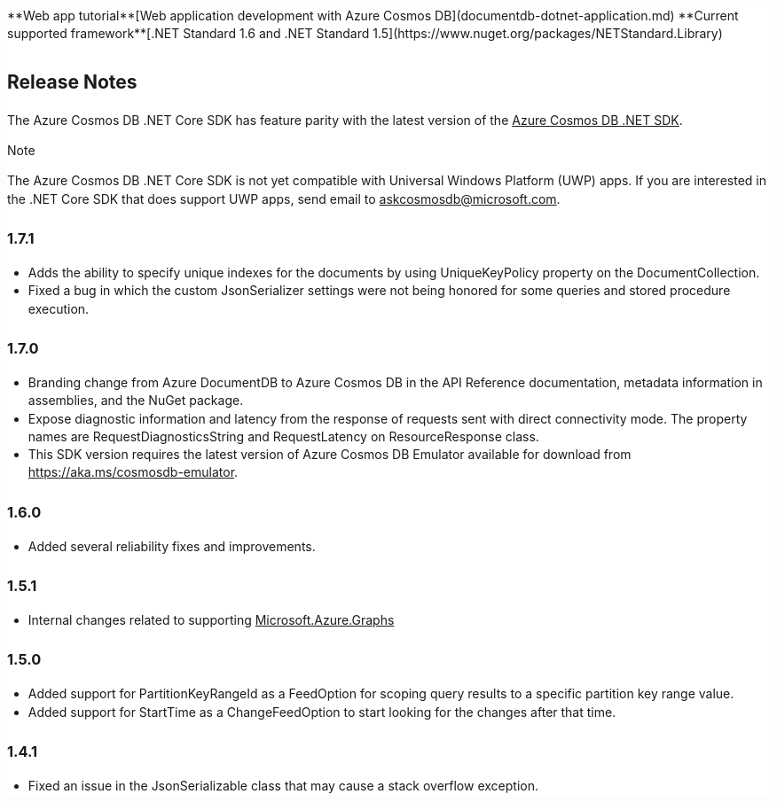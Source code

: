 <tr><td>**Web app tutorial**</td><td>[Web application development with Azure Cosmos DB](documentdb-dotnet-application.md)</td></tr>

<tr><td>**Current supported framework**</td><td>[.NET Standard 1.6 and .NET Standard 1.5](https://www.nuget.org/packages/NETStandard.Library)</td></tr>
</table></br>

## Release Notes

The Azure Cosmos DB .NET Core SDK has feature parity with the latest version of the [Azure Cosmos DB .NET SDK](documentdb-sdk-dotnet.md).

> [!NOTE] 
> The Azure Cosmos DB .NET Core SDK is not yet compatible with Universal Windows Platform (UWP) apps. If you are interested in the .NET Core SDK that does support UWP apps, send email to [askcosmosdb@microsoft.com](mailto:askcosmosdb@microsoft.com).

### <a name="1.7.1"/>1.7.1
 
 * Adds the ability to specify unique indexes for the documents by using UniqueKeyPolicy property on the DocumentCollection.
 * Fixed a bug in which the custom JsonSerializer settings were not being honored for some queries and stored procedure execution.

### <a name="1.7.0"/>1.7.0
 
 * Branding change from Azure DocumentDB to Azure Cosmos DB in the API Reference documentation, metadata information in assemblies, and the NuGet package. 
 * Expose diagnostic information and latency from the response of requests sent with direct connectivity mode. The property names are RequestDiagnosticsString and RequestLatency on ResourceResponse class.
 * This SDK version requires the latest version of Azure Cosmos DB Emulator available for download from https://aka.ms/cosmosdb-emulator.
 
### <a name="1.6.0"/>1.6.0

* Added several reliability fixes and improvements.

### <a name="1.5.1"/>1.5.1 

* Internal changes related to supporting [Microsoft.Azure.Graphs](https://docs.microsoft.com/azure/cosmos-db/graph-sdk-dotnet)

### <a name="1.5.0"/>1.5.0 

* Added support for PartitionKeyRangeId as a FeedOption for scoping query results to a specific partition key range value. 
* Added support for StartTime as a ChangeFeedOption to start looking for the changes after that time. 

### <a name="1.4.1"/>1.4.1

*	Fixed an issue in the JsonSerializable class that may cause a stack overflow exception.
